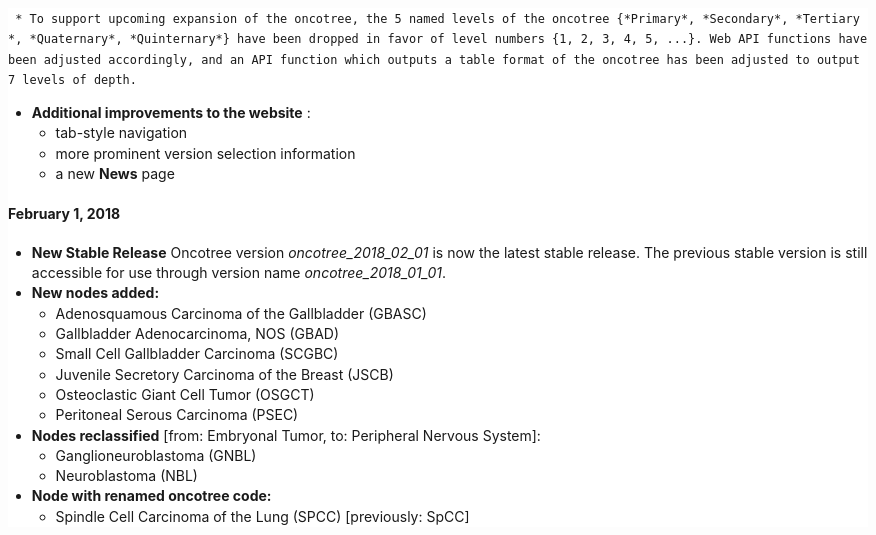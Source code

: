      * To support upcoming expansion of the oncotree, the 5 named levels of the oncotree {*Primary*, *Secondary*, *Tertiary*, *Quaternary*, *Quinternary*} have been dropped in favor of level numbers {1, 2, 3, 4, 5, ...}. Web API functions have been adjusted accordingly, and an API function which outputs a table format of the oncotree has been adjusted to output 7 levels of depth.
 *   **Additional improvements to the website** :
     * tab-style navigation
     * more prominent version selection information
     * a new **News** page
#### February 1, 2018
 *   **New Stable Release** Oncotree version *oncotree_2018_02_01* is now the latest stable release. The previous stable version is still accessible for use through version name *oncotree_2018_01_01*.
 *   **New nodes added:**
     * Adenosquamous Carcinoma of the Gallbladder (GBASC)
     * Gallbladder Adenocarcinoma, NOS (GBAD)
     * Small Cell Gallbladder Carcinoma (SCGBC)
     * Juvenile Secretory Carcinoma of the Breast (JSCB)
     * Osteoclastic Giant Cell Tumor (OSGCT)
     * Peritoneal Serous Carcinoma (PSEC)
 *   **Nodes reclassified** [from: Embryonal Tumor, to: Peripheral Nervous System]:
     * Ganglioneuroblastoma (GNBL)
     * Neuroblastoma (NBL)
 *   **Node with renamed oncotree code:**
     * Spindle Cell Carcinoma of the Lung (SPCC) [previously: SpCC]
